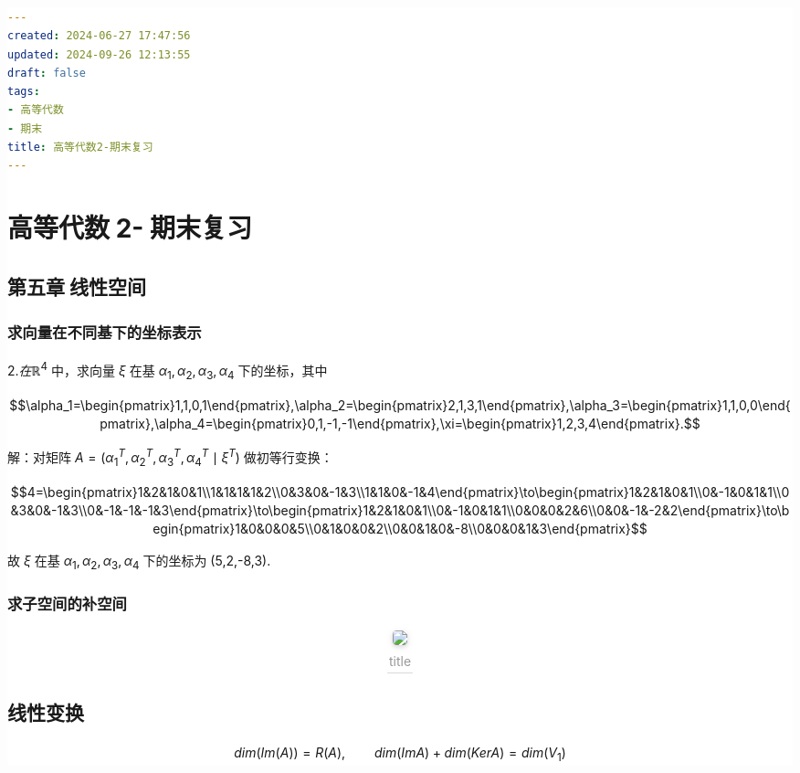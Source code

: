 ```yaml
---
created: 2024-06-27 17:47:56
updated: 2024-09-26 12:13:55
draft: false
tags: 
- 高等代数
- 期末
title: 高等代数2-期末复习
---
```


# 高等代数 2- 期末复习

## 第五章 线性空间

### 求向量在不同基下的坐标表示

$2.在\mathbb{R}^4$ 中，求向量 $\xi$ 在基 $\alpha_1,\alpha_2,\alpha_3,\alpha_4$ 下的坐标，其中

$$\alpha_1=\begin{pmatrix}1,1,0,1\end{pmatrix},\alpha_2=\begin{pmatrix}2,1,3,1\end{pmatrix},\alpha_3=\begin{pmatrix}1,1,0,0\end{pmatrix},\alpha_4=\begin{pmatrix}0,1,-1,-1\end{pmatrix},\xi=\begin{pmatrix}1,2,3,4\end{pmatrix}.$$

解：对矩阵 $A=\left(\alpha_1^T,\alpha_2^T,\alpha_3^T,\alpha_4^T\mid\xi^T\right)$ 做初等行变换：

$$4=\begin{pmatrix}1&2&1&0&1\\1&1&1&1&2\\0&3&0&-1&3\\1&1&0&-1&4\end{pmatrix}\to\begin{pmatrix}1&2&1&0&1\\0&-1&0&1&1\\0&3&0&-1&3\\0&-1&-1&-1&3\end{pmatrix}\to\begin{pmatrix}1&2&1&0&1\\0&-1&0&1&1\\0&0&0&2&6\\0&0&-1&-2&2\end{pmatrix}\to\begin{pmatrix}1&0&0&0&5\\0&1&0&0&2\\0&0&1&0&-8\\0&0&0&1&3\end{pmatrix}$$

故 $\xi$ 在基 $\alpha_1,\alpha_2,\alpha_3,\alpha_4$ 下的坐标为 (5,2,-8,3).

### 求子空间的补空间

<center>
    <img style="border-radius: 0.3125em;
    box-shadow: 0 2px 4px 0 rgba(34,36,38,.12),0 2px 10px 0 rgba(34,36,38,.08);"
    src="https://search.pstatic.net/common?src=https://i.imgur.com/pWbmtw9.png">
    <br>
    <div style="color:orange; border-bottom: 1px solid #d9d9d9;
    display: inline-block;
    color: #999;
    padding: 2px;">title
    </div>
</center>

## 线性变换

$$
dim(Im(A)) = R(A), \qquad dim(ImA) + dim(KerA)=dim(V_{1})
$$
